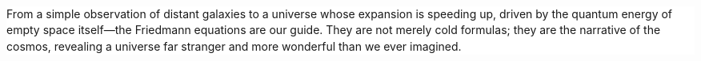 From a simple observation of distant galaxies to a universe whose expansion is speeding up, driven by the quantum energy of empty space itself—the Friedmann equations are our guide. They are not merely cold formulas; they are the narrative of the cosmos, revealing a universe far stranger and more wonderful than we ever imagined.